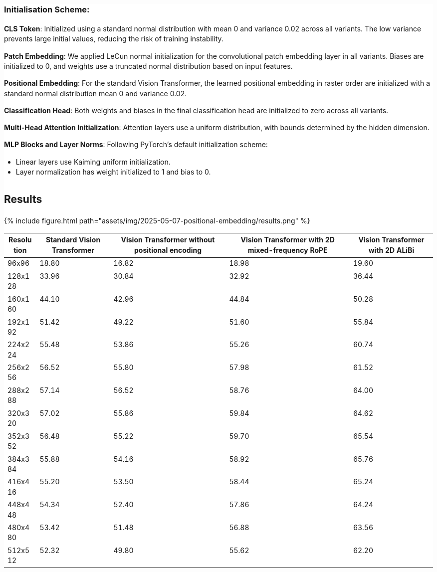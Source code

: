 ### Initialisation Scheme:

**CLS Token**: Initialized using a standard normal distribution with mean 0 and variance 0.02 across all variants. The low variance prevents large initial values, reducing the risk of training instability.

**Patch Embedding**: We applied LeCun normal initialization for the convolutional patch embedding layer in all variants. Biases are initialized to 0, and weights use a truncated normal distribution based on input features.

**Positional Embedding**: For the standard Vision Transformer, the learned positional embedding in raster order are initialized with a standard normal distribution mean 0 and variance 0.02.

**Classification Head**: Both weights and biases in the final classification head are initialized to zero across all variants.

**Multi-Head Attention Initialization**: Attention layers use a uniform distribution, with bounds determined by the hidden dimension.

**MLP Blocks and Layer Norms**: Following PyTorch’s default initialization scheme:

- Linear layers use Kaiming uniform initialization.
- Layer normalization has weight initialized to 1 and bias to 0.

## Results

{% include figure.html path="assets/img/2025-05-07-positional-embedding/results.png" %}

| Resolution | Standard Vision Transformer | Vision Transformer without positional encoding | Vision Transformer with 2D mixed-frequency RoPE | Vision Transformer with 2D ALiBi |
|------------|------------------------------|---------------------------------------------|-------------------------------------------------|--------------------------------|
| 96x96      | 18.80                        | 16.82                                     | 18.98                                          | 19.60                          |
| 128x128    | 33.96                        | 30.84                                     | 32.92                                          | 36.44                          |
| 160x160    | 44.10                        | 42.96                                     | 44.84                                          | 50.28                          |
| 192x192    | 51.42                        | 49.22                                     | 51.60                                          | 55.84                          |
| 224x224    | 55.48                        | 53.86                                     | 55.26                                          | 60.74                          |
| 256x256    | 56.52                        | 55.80                                     | 57.98                                          | 61.52                          |
| 288x288    | 57.14                        | 56.52                                     | 58.76                                          | 64.00                          |
| 320x320    | 57.02                        | 55.86                                     | 59.84                                          | 64.62                          |
| 352x352    | 56.48                        | 55.22                                     | 59.70                                          | 65.54                          |
| 384x384    | 55.88                        | 54.16                                     | 58.92                                          | 65.76                          |
| 416x416    | 55.20                        | 53.50                                     | 58.44                                          | 65.24                          |
| 448x448    | 54.34                        | 52.40                                     | 57.86                                          | 64.24                          |
| 480x480    | 53.42                        | 51.48                                     | 56.88                                          | 63.56                          |
| 512x512    | 52.32                        | 49.80                                     | 55.62                                          | 62.20                          |
